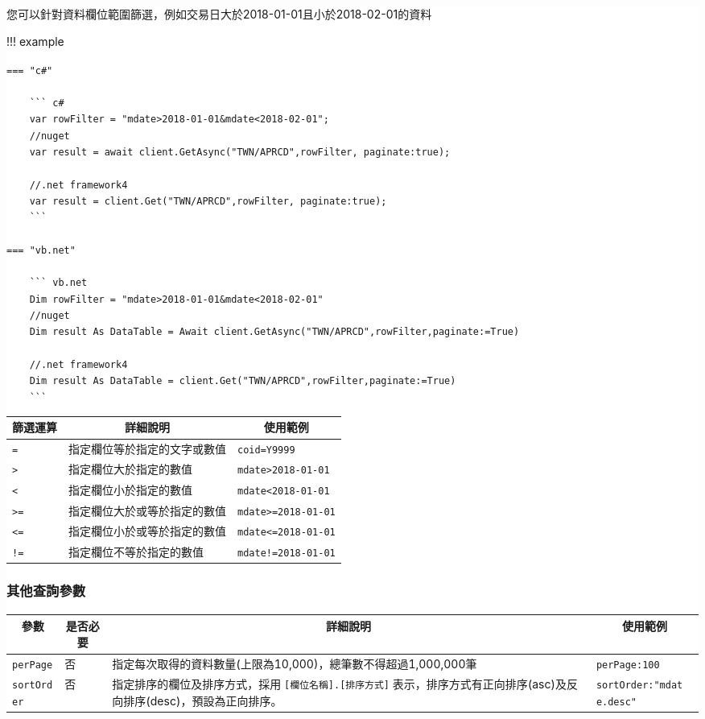 您可以針對資料欄位範圍篩選，例如交易日大於2018-01-01且小於2018-02-01的資料

!!! example

    === "c#"

        ``` c#
        var rowFilter = "mdate>2018-01-01&mdate<2018-02-01";
        //nuget
        var result = await client.GetAsync("TWN/APRCD",rowFilter, paginate:true);

        //.net framework4
        var result = client.Get("TWN/APRCD",rowFilter, paginate:true);
        ```

    === "vb.net"

        ``` vb.net
        Dim rowFilter = "mdate>2018-01-01&mdate<2018-02-01"
        //nuget
        Dim result As DataTable = Await client.GetAsync("TWN/APRCD",rowFilter,paginate:=True)

        //.net framework4
        Dim result As DataTable = client.Get("TWN/APRCD",rowFilter,paginate:=True)
        ```

| 篩選運算  | 詳細說明                         | 使用範例                |
|----------|---------------------------------|-----------------------|
| `=`      | 指定欄位等於指定的文字或數值     | `coid=Y9999`          |
| `>`      | 指定欄位大於指定的數值           | `mdate>2018-01-01`    |
| `<`      | 指定欄位小於指定的數值           | `mdate<2018-01-01`    |
| `>=`     | 指定欄位大於或等於指定的數值     | `mdate>=2018-01-01`   |
| `<=`     | 指定欄位小於或等於指定的數值     | `mdate<=2018-01-01`   |
| `!=`     | 指定欄位不等於指定的數值         | `mdate!=2018-01-01`   |

### 其他查詢參數
| 參數       | 是否必要 | 詳細說明                                                                 | 使用範例         |
|------------|----------|--------------------------------------------------------------------------|------------------|
| `perPage`  | 否       | 指定每次取得的資料數量(上限為10,000)，總筆數不得超過1,000,000筆         | `perPage:100`    |
| `sortOrder`| 否       | 指定排序的欄位及排序方式，採用 `[欄位名稱].[排序方式]` 表示，排序方式有正向排序(asc)及反向排序(desc)，預設為正向排序。 | `sortOrder:"mdate.desc"` |

